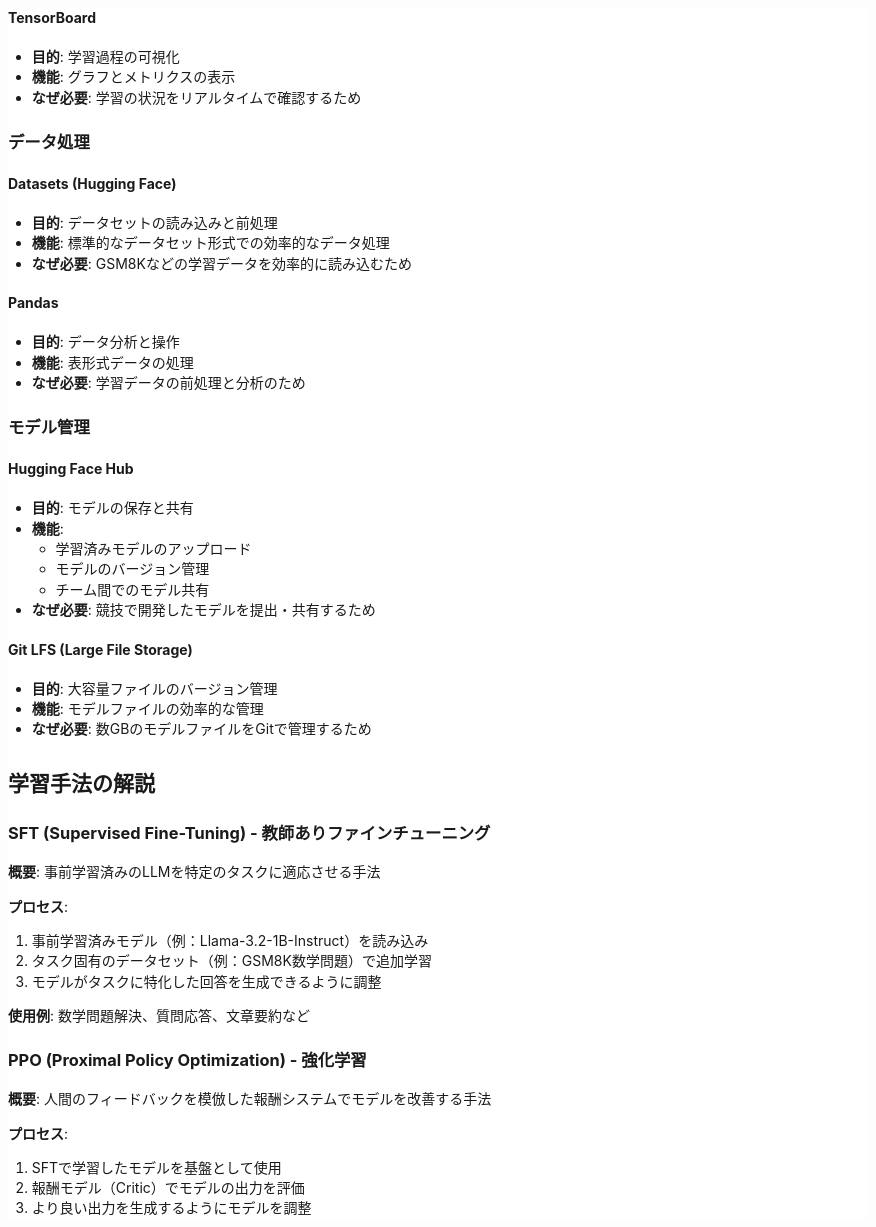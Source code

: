 #### **TensorBoard**
- **目的**: 学習過程の可視化
- **機能**: グラフとメトリクスの表示
- **なぜ必要**: 学習の状況をリアルタイムで確認するため

### データ処理

#### **Datasets (Hugging Face)**
- **目的**: データセットの読み込みと前処理
- **機能**: 標準的なデータセット形式での効率的なデータ処理
- **なぜ必要**: GSM8Kなどの学習データを効率的に読み込むため

#### **Pandas**
- **目的**: データ分析と操作
- **機能**: 表形式データの処理
- **なぜ必要**: 学習データの前処理と分析のため

### モデル管理

#### **Hugging Face Hub**
- **目的**: モデルの保存と共有
- **機能**:
  - 学習済みモデルのアップロード
  - モデルのバージョン管理
  - チーム間でのモデル共有
- **なぜ必要**: 競技で開発したモデルを提出・共有するため

#### **Git LFS (Large File Storage)**
- **目的**: 大容量ファイルのバージョン管理
- **機能**: モデルファイルの効率的な管理
- **なぜ必要**: 数GBのモデルファイルをGitで管理するため

## 学習手法の解説

### SFT (Supervised Fine-Tuning) - 教師ありファインチューニング

**概要**: 事前学習済みのLLMを特定のタスクに適応させる手法

**プロセス**:
1. 事前学習済みモデル（例：Llama-3.2-1B-Instruct）を読み込み
2. タスク固有のデータセット（例：GSM8K数学問題）で追加学習
3. モデルがタスクに特化した回答を生成できるように調整

**使用例**: 数学問題解決、質問応答、文章要約など

### PPO (Proximal Policy Optimization) - 強化学習

**概要**: 人間のフィードバックを模倣した報酬システムでモデルを改善する手法

**プロセス**:
1. SFTで学習したモデルを基盤として使用
2. 報酬モデル（Critic）でモデルの出力を評価
3. より良い出力を生成するようにモデルを調整
